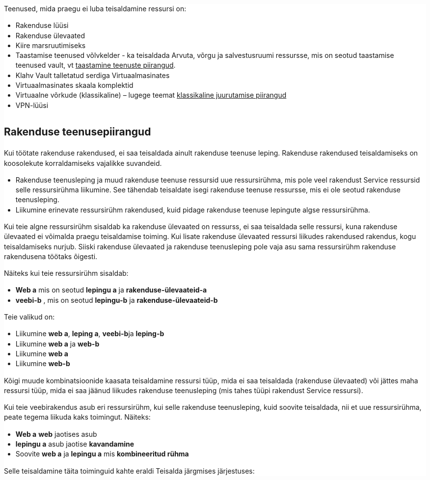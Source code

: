 Teenused, mida praegu ei luba teisaldamine ressursi on:

- Rakenduse lüüsi
- Rakenduse ülevaated
- Kiire marsruutimiseks
- Taastamise teenused võlvkelder - ka teisaldada Arvuta, võrgu ja salvestusruumi ressursse, mis on seotud taastamise teenused vault, vt [taastamine teenuste piirangud](#recovery-services-limitations).
- Klahv Vault talletatud serdiga Virtuaalmasinates
- Virtuaalmasinates skaala komplektid
- Virtuaalne võrkude (klassikaline) – lugege teemat [klassikaline juurutamise piirangud](#classic-deployment-limitations)
- VPN-lüüsi

## <a name="app-service-limitations"></a>Rakenduse teenusepiirangud

Kui töötate rakenduse rakendused, ei saa teisaldada ainult rakenduse teenuse leping. Rakenduse rakendused teisaldamiseks on koosolekute korraldamiseks vajalikke suvandeid.

- Rakenduse teenusleping ja muud rakenduse teenuse ressursid uue ressursirühma, mis pole veel rakendust Service ressursid selle ressursirühma liikumine. See tähendab teisaldate isegi rakenduse teenuse ressursse, mis ei ole seotud rakenduse teenusleping. 
- Liikumine erinevate ressursirühm rakendused, kuid pidage rakenduse teenuse lepingute algse ressursirühma.

Kui teie algne ressursirühm sisaldab ka rakenduse ülevaated on ressurss, ei saa teisaldada selle ressursi, kuna rakenduse ülevaated ei võimalda praegu teisaldamise toiming. Kui lisate rakenduse ülevaated ressursi liikudes rakendused rakendus, kogu teisaldamiseks nurjub. Siiski rakenduse ülevaated ja rakenduse teenusleping pole vaja asu sama ressursirühm rakenduse rakendusena töötaks õigesti.

Näiteks kui teie ressursirühm sisaldab:

- **Web a** mis on seotud **lepingu a** ja **rakenduse-ülevaateid-a**
- **veebi-b** , mis on seotud **lepingu-b** ja **rakenduse-ülevaateid-b**

Teie valikud on:

- Liikumine **web a**, **leping a**, **veebi-b**ja **leping-b**
- Liikumine **web a** ja **web-b**
- Liikumine **web a**
- Liikumine **web-b**

Kõigi muude kombinatsioonide kaasata teisaldamine ressursi tüüp, mida ei saa teisaldada (rakenduse ülevaated) või jättes maha ressursi tüüp, mida ei saa jäänud liikudes rakenduse teenusleping (mis tahes tüüpi rakendust Service ressursi).

Kui teie veebirakendus asub eri ressursirühm, kui selle rakenduse teenusleping, kuid soovite teisaldada, nii et uue ressursirühma, peate tegema liikuda kaks toimingut. Näiteks:

- **Web a** **web** jaotises asub
- **lepingu a** asub jaotise **kavandamine**
- Soovite **web a** ja **lepingu a** mis **kombineeritud rühma**

Selle teisaldamine täita toiminguid kahte eraldi Teisalda järgmises järjestuses:
